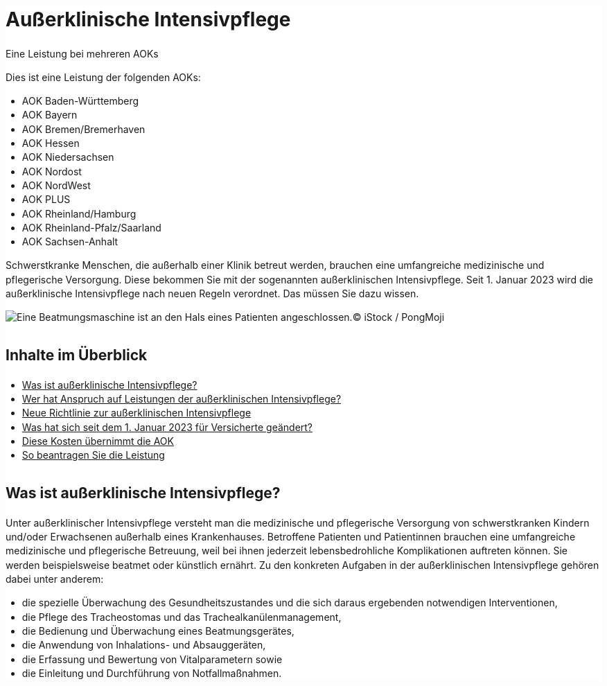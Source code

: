 # Außerklinische Intensivpflege

Eine Leistung bei mehreren AOKs

Dies ist eine Leistung der folgenden AOKs:

- AOK Baden-Württemberg
- AOK Bayern
- AOK Bremen/Bremerhaven
- AOK Hessen
- AOK Niedersachsen
- AOK Nordost
- AOK NordWest
- AOK PLUS
- AOK Rheinland/Hamburg
- AOK Rheinland-Pfalz/Saarland
- AOK Sachsen-Anhalt

Schwerstkranke Menschen, die außerhalb einer Klinik betreut werden, brauchen eine umfangreiche medizinische und pflegerische Versorgung. Diese bekommen Sie mit der sogenannten außerklinischen Intensivpflege. Seit 1. Januar 2023 wird die außerklinische Intensivpflege nach neuen Regeln verordnet. Das müssen Sie dazu wissen.

![Eine Beatmungsmaschine ist an den Hals eines Patienten angeschlossen.](https://www.aok.de/pk/magazin/cms/fileadmin/_processed_/7/a/csm_ausserklinische-intensivpflege_f93e41c0a4.jpg.webp)© iStock / PongMoji

## Inhalte im Überblick

- [Was ist außerklinische Intensivpflege?](https://www.aok.de/pk/leistungen/medizinische-behandlung/ausserklinische-intensivpflege/#c1590638218)
- [Wer hat Anspruch auf Leistungen der außerklinischen Intensivpflege?](https://www.aok.de/pk/leistungen/medizinische-behandlung/ausserklinische-intensivpflege/#c1590638219)
- [Neue Richtlinie zur außerklinischen Intensivpflege](https://www.aok.de/pk/leistungen/medizinische-behandlung/ausserklinische-intensivpflege/#c1590638220)
- [Was hat sich seit dem 1. Januar 2023 für Versicherte geändert?](https://www.aok.de/pk/leistungen/medizinische-behandlung/ausserklinische-intensivpflege/#c1590638221)
- [Diese Kosten übernimmt die AOK](https://www.aok.de/pk/leistungen/medizinische-behandlung/ausserklinische-intensivpflege/#c1590638229)
- [So beantragen Sie die Leistung](https://www.aok.de/pk/leistungen/medizinische-behandlung/ausserklinische-intensivpflege/#c1590638230)

## Was ist außerklinische Intensivpflege?

Unter außerklinischer Intensivpflege versteht man die medizinische und pflegerische Versorgung von schwerstkranken Kindern und/oder Erwachsenen außerhalb eines Krankenhauses. Betroffene Patienten und Patientinnen brauchen eine umfangreiche medizinische und pflegerische Betreuung, weil bei ihnen jederzeit lebensbedrohliche Komplikationen auftreten können. Sie werden beispielsweise beatmet oder künstlich ernährt. Zu den konkreten Aufgaben in der außerklinischen Intensivpflege gehören dabei unter anderem:

- die spezielle Überwachung des Gesundheitszustandes und die sich daraus ergebenden notwendigen Interventionen,
- die Pflege des Tracheostomas und das Trachealkanülenmanagement,
- die Bedienung und Überwachung eines Beatmungsgerätes,
- die Anwendung von Inhalations- und Absauggeräten,
- die Erfassung und Bewertung von Vitalparametern sowie
- die Einleitung und Durchführung von Notfallmaßnahmen.
